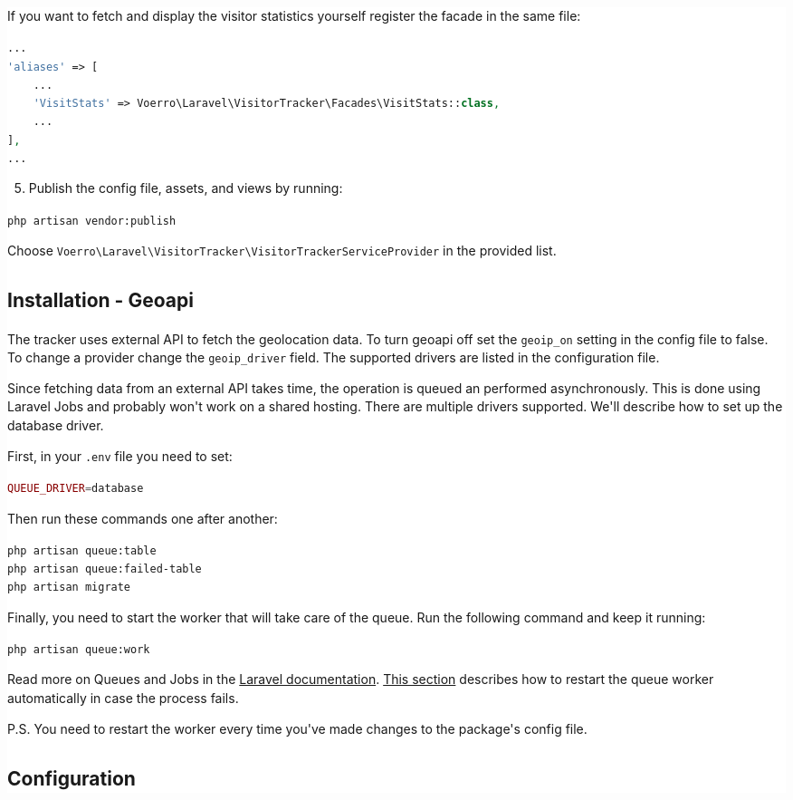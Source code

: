 If you want to fetch and display the visitor statistics yourself register the facade in the same file:

```php
...
'aliases' => [
    ...
    'VisitStats' => Voerro\Laravel\VisitorTracker\Facades\VisitStats::class,
    ...
],
...
```

5) Publish the config file, assets, and views by running:

```bash
php artisan vendor:publish
```

Choose `Voerro\Laravel\VisitorTracker\VisitorTrackerServiceProvider` in the provided list.

## Installation - Geoapi

The tracker uses external API to fetch the geolocation data. To turn geoapi off set the `geoip_on` setting in the config file to false. To change a provider change the `geoip_driver` field. The supported drivers are listed in the configuration file.

Since fetching data from an external API takes time, the operation is queued an performed asynchronously. This is done using Laravel Jobs and probably won't work on a shared hosting. There are multiple drivers supported. We'll describe how to set up the database driver.

First, in your `.env` file you need to set:

```php
QUEUE_DRIVER=database
```
Then run these commands one after another:

```bash
php artisan queue:table
php artisan queue:failed-table
php artisan migrate
```

Finally, you need to start the worker that will take care of the queue. Run the following command and keep it running:

```bash
php artisan queue:work
```

Read more on Queues and Jobs in the [Laravel documentation](https://laravel.com/docs/5.5/queues). [This section](https://laravel.com/docs/5.5/queues#supervisor-configuration) describes how to restart the queue worker automatically in case the process fails.

P.S. You need to restart the worker every time you've made changes to the package's config file.

## Configuration
